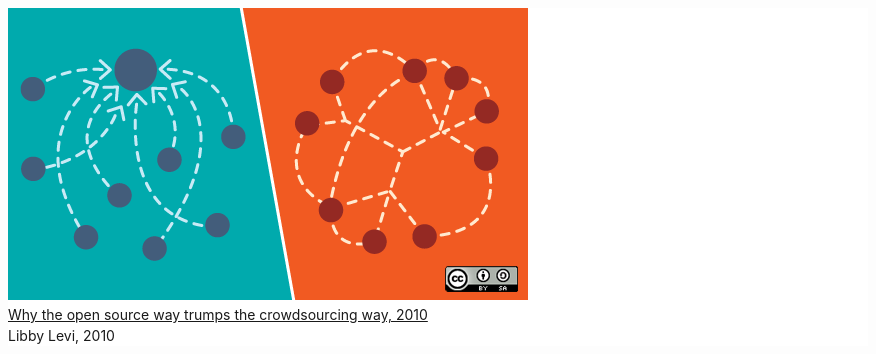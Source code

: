 
![](assets/images/opensource.png)  \
[Why the open source way trumps the crowdsourcing way, 2010](https://opensource.com/business/10/4/why-open-source-way-trumps-crowdsourcing-way)  \
Libby Levi, 2010

